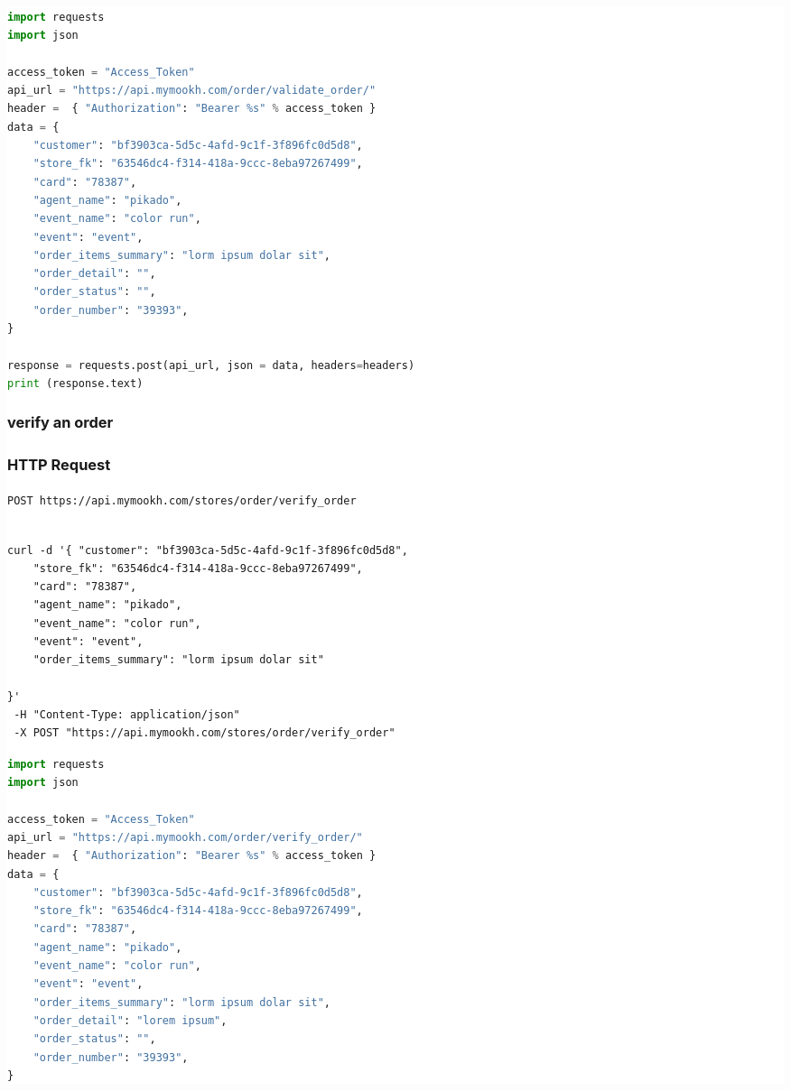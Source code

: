 ```python
import requests
import json

access_token = "Access_Token"
api_url = "https://api.mymookh.com/order/validate_order/"
header =  { "Authorization": "Bearer %s" % access_token }
data = {
    "customer": "bf3903ca-5d5c-4afd-9c1f-3f896fc0d5d8",
    "store_fk": "63546dc4-f314-418a-9ccc-8eba97267499",
    "card": "78387",
    "agent_name": "pikado",
    "event_name": "color run",
    "event": "event",
    "order_items_summary": "lorm ipsum dolar sit",
    "order_detail": "",
    "order_status": "",
    "order_number": "39393",
}

response = requests.post(api_url, json = data, headers=headers)
print (response.text)

```


### verify an order
### HTTP Request

`POST https://api.mymookh.com/stores/order/verify_order`
```shell

curl -d '{ "customer": "bf3903ca-5d5c-4afd-9c1f-3f896fc0d5d8",
    "store_fk": "63546dc4-f314-418a-9ccc-8eba97267499",
    "card": "78387",
    "agent_name": "pikado",
    "event_name": "color run",
    "event": "event",
    "order_items_summary": "lorm ipsum dolar sit"

}'
 -H "Content-Type: application/json"
 -X POST "https://api.mymookh.com/stores/order/verify_order"
```

```python
import requests
import json

access_token = "Access_Token"
api_url = "https://api.mymookh.com/order/verify_order/"
header =  { "Authorization": "Bearer %s" % access_token }
data = {
    "customer": "bf3903ca-5d5c-4afd-9c1f-3f896fc0d5d8",
    "store_fk": "63546dc4-f314-418a-9ccc-8eba97267499",
    "card": "78387",
    "agent_name": "pikado",
    "event_name": "color run",
    "event": "event",
    "order_items_summary": "lorm ipsum dolar sit",
    "order_detail": "lorem ipsum",
    "order_status": "",
    "order_number": "39393",
}

```